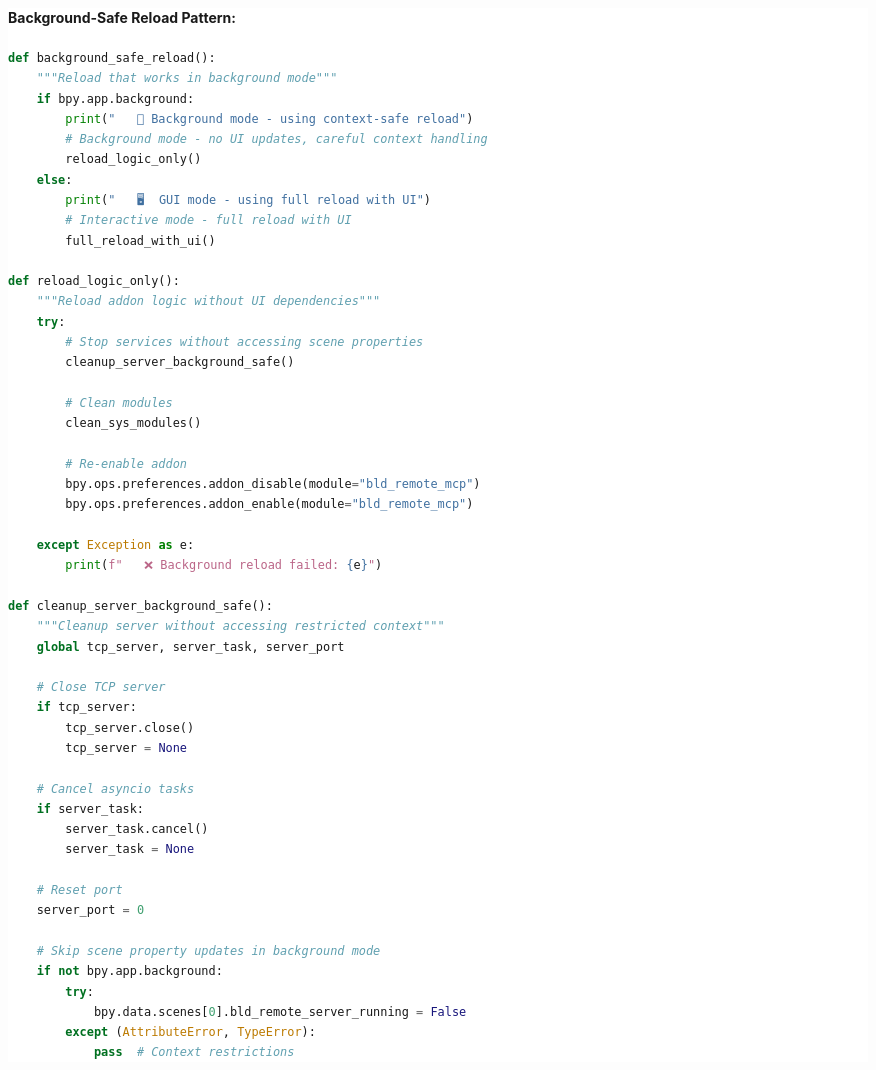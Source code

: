 #### **Background-Safe Reload Pattern:**
```python
def background_safe_reload():
    """Reload that works in background mode"""
    if bpy.app.background:
        print("   🔧 Background mode - using context-safe reload")
        # Background mode - no UI updates, careful context handling
        reload_logic_only()
    else:
        print("   🖥️  GUI mode - using full reload with UI")
        # Interactive mode - full reload with UI
        full_reload_with_ui()

def reload_logic_only():
    """Reload addon logic without UI dependencies"""
    try:
        # Stop services without accessing scene properties
        cleanup_server_background_safe()
        
        # Clean modules
        clean_sys_modules()
        
        # Re-enable addon
        bpy.ops.preferences.addon_disable(module="bld_remote_mcp")
        bpy.ops.preferences.addon_enable(module="bld_remote_mcp")
        
    except Exception as e:
        print(f"   ❌ Background reload failed: {e}")

def cleanup_server_background_safe():
    """Cleanup server without accessing restricted context"""
    global tcp_server, server_task, server_port
    
    # Close TCP server
    if tcp_server:
        tcp_server.close()
        tcp_server = None
    
    # Cancel asyncio tasks
    if server_task:
        server_task.cancel()
        server_task = None
    
    # Reset port
    server_port = 0
    
    # Skip scene property updates in background mode
    if not bpy.app.background:
        try:
            bpy.data.scenes[0].bld_remote_server_running = False
        except (AttributeError, TypeError):
            pass  # Context restrictions
```
